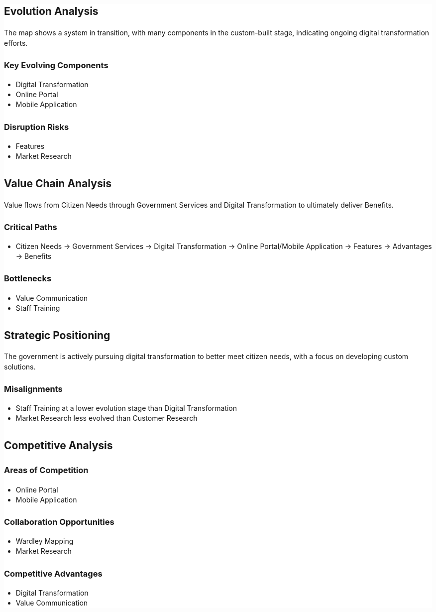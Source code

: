 ## Evolution Analysis

The map shows a system in transition, with many components in the custom-built stage, indicating ongoing digital transformation efforts.

### Key Evolving Components
- Digital Transformation
- Online Portal
- Mobile Application

### Disruption Risks
- Features
- Market Research

## Value Chain Analysis

Value flows from Citizen Needs through Government Services and Digital Transformation to ultimately deliver Benefits.

### Critical Paths
- Citizen Needs -> Government Services -> Digital Transformation -> Online Portal/Mobile Application -> Features -> Advantages -> Benefits

### Bottlenecks
- Value Communication
- Staff Training

## Strategic Positioning

The government is actively pursuing digital transformation to better meet citizen needs, with a focus on developing custom solutions.

### Misalignments
- Staff Training at a lower evolution stage than Digital Transformation
- Market Research less evolved than Customer Research

## Competitive Analysis

### Areas of Competition
- Online Portal
- Mobile Application

### Collaboration Opportunities
- Wardley Mapping
- Market Research

### Competitive Advantages
- Digital Transformation
- Value Communication
